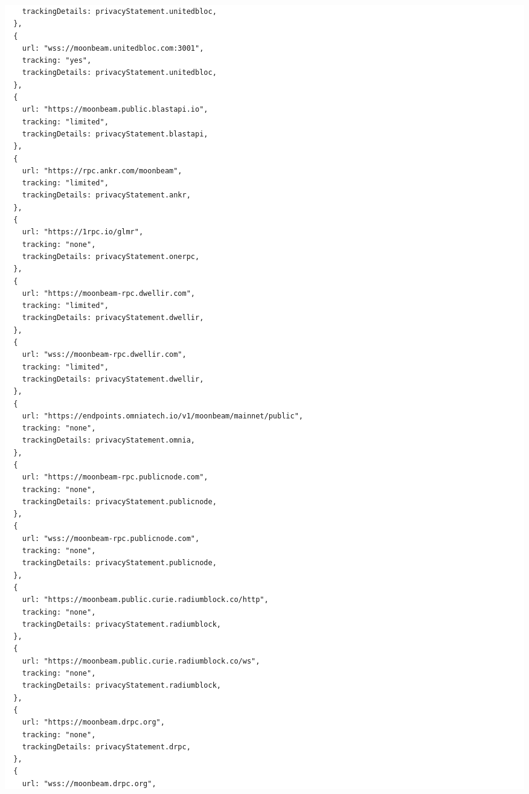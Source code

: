         trackingDetails: privacyStatement.unitedbloc,
      },
      {
        url: "wss://moonbeam.unitedbloc.com:3001",
        tracking: "yes",
        trackingDetails: privacyStatement.unitedbloc,
      },
      {
        url: "https://moonbeam.public.blastapi.io",
        tracking: "limited",
        trackingDetails: privacyStatement.blastapi,
      },
      {
        url: "https://rpc.ankr.com/moonbeam",
        tracking: "limited",
        trackingDetails: privacyStatement.ankr,
      },
      {
        url: "https://1rpc.io/glmr",
        tracking: "none",
        trackingDetails: privacyStatement.onerpc,
      },
      {
        url: "https://moonbeam-rpc.dwellir.com",
        tracking: "limited",
        trackingDetails: privacyStatement.dwellir,
      },
      {
        url: "wss://moonbeam-rpc.dwellir.com",
        tracking: "limited",
        trackingDetails: privacyStatement.dwellir,
      },
      {
        url: "https://endpoints.omniatech.io/v1/moonbeam/mainnet/public",
        tracking: "none",
        trackingDetails: privacyStatement.omnia,
      },
      {
        url: "https://moonbeam-rpc.publicnode.com",
        tracking: "none",
        trackingDetails: privacyStatement.publicnode,
      },
      {
        url: "wss://moonbeam-rpc.publicnode.com",
        tracking: "none",
        trackingDetails: privacyStatement.publicnode,
      },
      {
        url: "https://moonbeam.public.curie.radiumblock.co/http",
        tracking: "none",
        trackingDetails: privacyStatement.radiumblock,
      },
      {
        url: "https://moonbeam.public.curie.radiumblock.co/ws",
        tracking: "none",
        trackingDetails: privacyStatement.radiumblock,
      },
      {
        url: "https://moonbeam.drpc.org",
        tracking: "none",
        trackingDetails: privacyStatement.drpc,
      },
      {
        url: "wss://moonbeam.drpc.org",